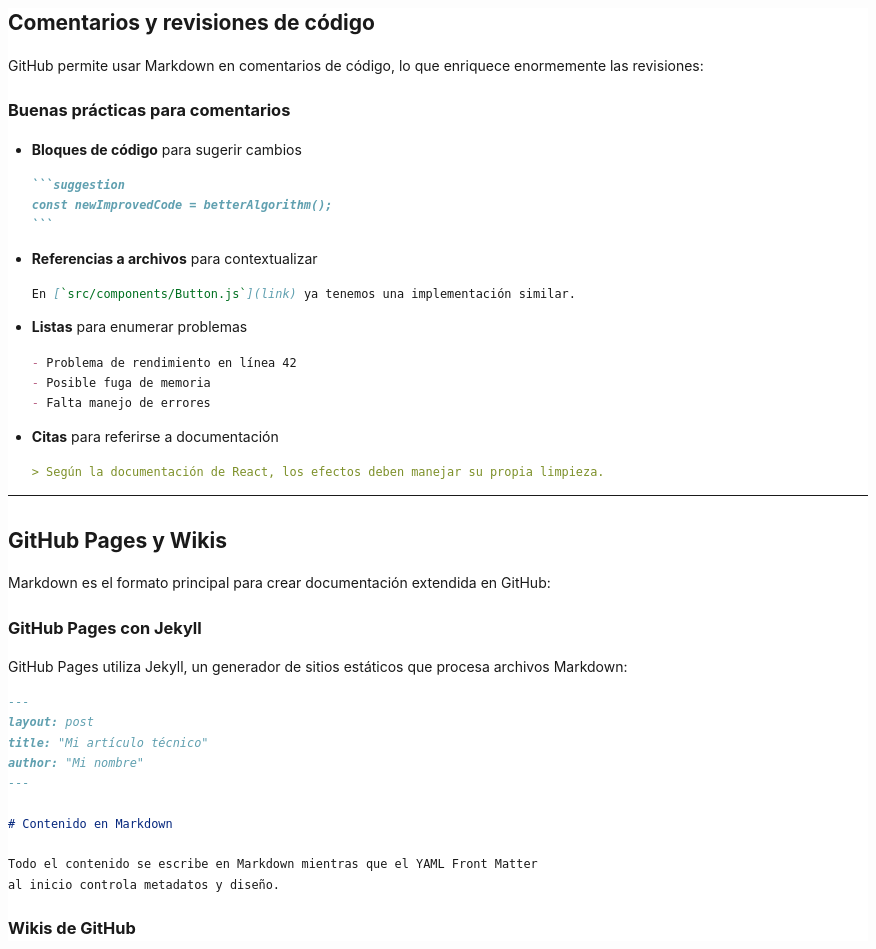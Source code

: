 
## Comentarios y revisiones de código

GitHub permite usar Markdown en comentarios de código, lo que enriquece enormemente las revisiones:

### Buenas prácticas para comentarios

- **Bloques de código** para sugerir cambios
  ````markdown
  ```suggestion
  const newImprovedCode = betterAlgorithm();
  ```
  ````

- **Referencias a archivos** para contextualizar
  ```markdown
  En [`src/components/Button.js`](link) ya tenemos una implementación similar.
  ```

- **Listas** para enumerar problemas
  ```markdown
  - Problema de rendimiento en línea 42
  - Posible fuga de memoria
  - Falta manejo de errores
  ```

- **Citas** para referirse a documentación
  ```markdown
  > Según la documentación de React, los efectos deben manejar su propia limpieza.
  ```

---

## GitHub Pages y Wikis

Markdown es el formato principal para crear documentación extendida en GitHub:

### GitHub Pages con Jekyll

GitHub Pages utiliza Jekyll, un generador de sitios estáticos que procesa archivos Markdown:

```markdown
---
layout: post
title: "Mi artículo técnico"
author: "Mi nombre"
---

# Contenido en Markdown

Todo el contenido se escribe en Markdown mientras que el YAML Front Matter
al inicio controla metadatos y diseño.
```

### Wikis de GitHub
